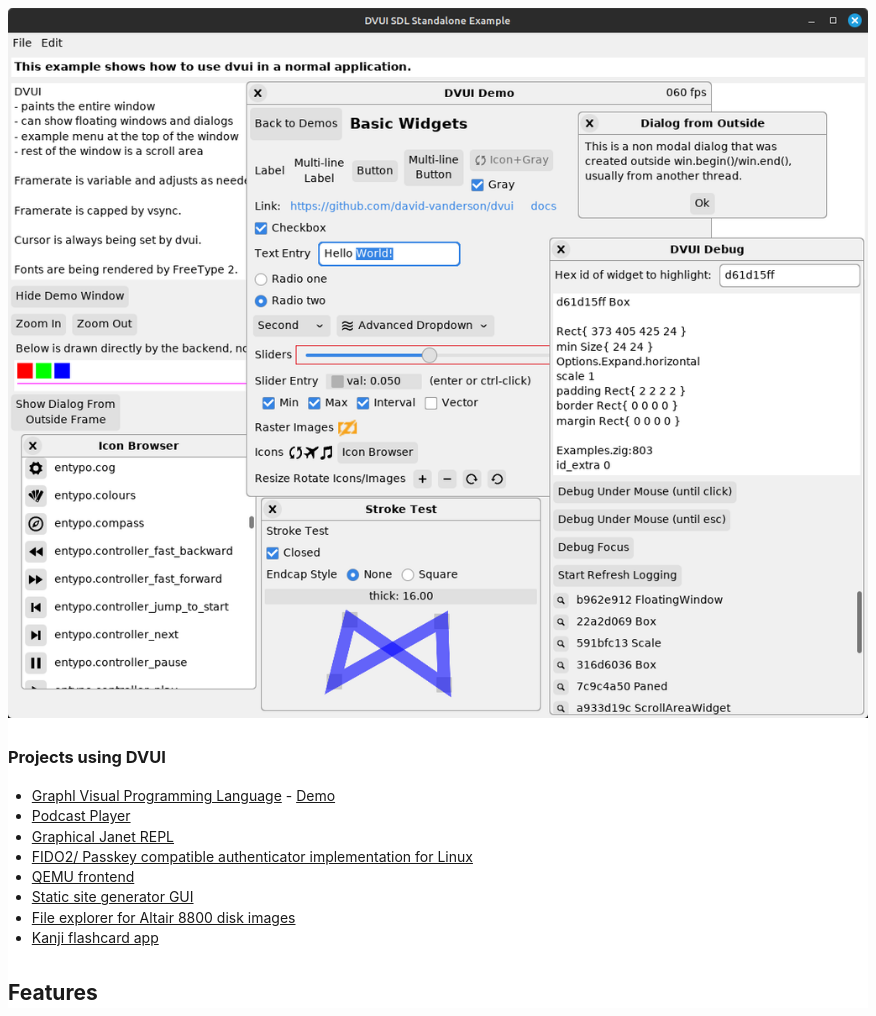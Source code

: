 ![Screenshot of DVUI Standalone Example (Application Window)](/screenshot_demo.png?raw=true)

### Projects using DVUI

* [Graphl Visual Programming Language](https://github.com/MichaelBelousov/graphl) - [Demo](https://graphl.tech/graphl/demo/)
* [Podcast Player](https://github.com/david-vanderson/podcast)
* [Graphical Janet REPL](https://codeberg.org/iacore/janet-graphical-repl)
* [FIDO2/ Passkey compatible authenticator implementation for Linux](https://github.com/r4gus/keypass)
* [QEMU frontend](https://github.com/AnErrupTion/ZigEmu)
* [Static site generator GUI](https://github.com/nhanb/webmaker2000)
* [File explorer for Altair 8800 disk images](https://github.com/phatchman/altair_tools)
* [Kanji flashcard app](https://codeberg.org/tensorush/origa)

## Features

